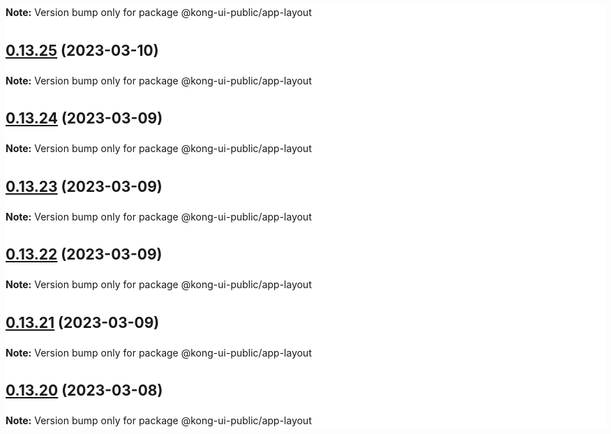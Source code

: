 **Note:** Version bump only for package @kong-ui-public/app-layout





## [0.13.25](https://github.com/Kong/public-ui-components/compare/@kong-ui-public/app-layout@0.13.24...@kong-ui-public/app-layout@0.13.25) (2023-03-10)

**Note:** Version bump only for package @kong-ui-public/app-layout





## [0.13.24](https://github.com/Kong/public-ui-components/compare/@kong-ui-public/app-layout@0.13.23...@kong-ui-public/app-layout@0.13.24) (2023-03-09)

**Note:** Version bump only for package @kong-ui-public/app-layout





## [0.13.23](https://github.com/Kong/public-ui-components/compare/@kong-ui-public/app-layout@0.13.22...@kong-ui-public/app-layout@0.13.23) (2023-03-09)

**Note:** Version bump only for package @kong-ui-public/app-layout





## [0.13.22](https://github.com/Kong/public-ui-components/compare/@kong-ui-public/app-layout@0.13.21...@kong-ui-public/app-layout@0.13.22) (2023-03-09)

**Note:** Version bump only for package @kong-ui-public/app-layout





## [0.13.21](https://github.com/Kong/public-ui-components/compare/@kong-ui-public/app-layout@0.13.20...@kong-ui-public/app-layout@0.13.21) (2023-03-09)

**Note:** Version bump only for package @kong-ui-public/app-layout





## [0.13.20](https://github.com/Kong/public-ui-components/compare/@kong-ui-public/app-layout@0.13.19...@kong-ui-public/app-layout@0.13.20) (2023-03-08)

**Note:** Version bump only for package @kong-ui-public/app-layout
